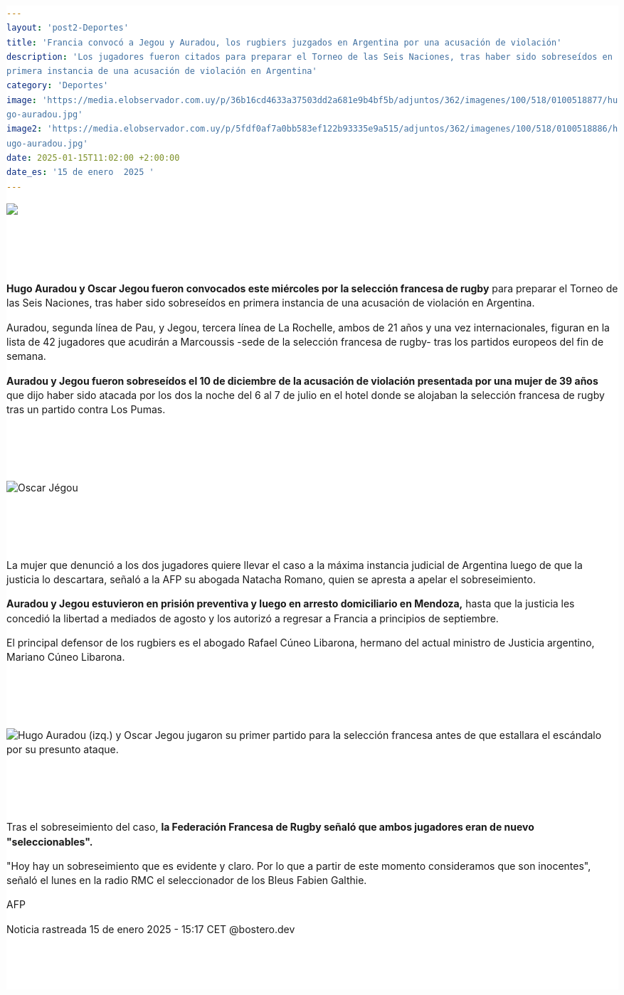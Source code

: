 ```yaml
---
layout: 'post2-Deportes'
title: 'Francia convocó a Jegou y Auradou, los rugbiers juzgados en Argentina por una acusación de violación'
description: 'Los jugadores fueron citados para preparar el Torneo de las Seis Naciones, tras haber sido sobreseídos en primera instancia de una acusación de violación en Argentina'
category: 'Deportes'
image: 'https://media.elobservador.com.uy/p/36b16cd4633a37503dd2a681e9b4bf5b/adjuntos/362/imagenes/100/518/0100518877/hugo-auradou.jpg'
image2: 'https://media.elobservador.com.uy/p/5fdf0af7a0bb583ef122b93335e9a515/adjuntos/362/imagenes/100/518/0100518886/hugo-auradou.jpg'
date: 2025-01-15T11:02:00 +2:00:00
date_es: '15 de enero  2025 '
---
```


<html>
<img style='width: 100%' src='{{ page.image | prepend: base.url }}'><div style='height: 75px'></div>
<p><strong>Hugo Auradou y Oscar Jegou fueron convocados este miércoles por la selección francesa de rugby</strong> para preparar el Torneo de las Seis Naciones, tras haber sido sobreseídos en primera instancia de una acusación de violación en Argentina.</p><p>Auradou, segunda línea de Pau, y Jegou, tercera línea de La Rochelle, ambos de 21 años y una vez internacionales, figuran en la lista de 42 jugadores que acudirán a Marcoussis -sede de la selección francesa de rugby- tras los partidos europeos del fin de semana.</p><p><strong>Auradou y Jegou fueron sobreseídos el 10 de diciembre de la acusación de violación presentada por una mujer de 39 años </strong>que dijo haber sido atacada por los dos la noche del 6 al 7 de julio en el hotel donde se alojaban la selección francesa de rugby tras un partido contra Los Pumas.</p><div style='height: 75px;'></div><img alt="Oscar Jégou" data-td-src-property="https://media.elobservador.com.uy/p/5846cf81432529ae148450b8acea1d22/adjuntos/362/imagenes/100/518/0100518902/oscar-jegou.jpg" height="563" id="554770-Libre-980685423_embed" src="https://media.elobservador.com.uy/p/5846cf81432529ae148450b8acea1d22/adjuntos/362/imagenes/100/518/0100518902/oscar-jegou.jpg" title="Oscar Jégou" width="845"/><div style='height: 75px;'></div><p>La mujer que denunció a los dos jugadores quiere llevar el caso a la máxima instancia judicial de Argentina luego de que la justicia lo descartara, señaló a la AFP su abogada Natacha Romano, quien se apresta a apelar el sobreseimiento.</p><p> <strong>Auradou y Jegou estuvieron en prisión preventiva y luego en arresto domiciliario en Mendoza,</strong> hasta que la justicia les concedió la libertad a mediados de agosto y los autorizó a regresar a Francia a principios de septiembre.</p><p>El principal defensor de los rugbiers es el abogado Rafael Cúneo Libarona, hermano del actual ministro de Justicia argentino, Mariano Cúneo Libarona.</p><div style='height:75px;'></div><img alt="Hugo Auradou (izq.) y Oscar Jegou jugaron su primer partido para la selección francesa antes de que estallara el escándalo por su presunto ataque." height="undefined" id="555847-Libre-2135729536_embed" src="https://media.elobservador.com.uy/p/76cf05e29b504aae7dc6ce20fd3b5b3c/adjuntos/362/imagenes/100/520/0100520263/1000x0/smart/hugo-auradou-izq-y-oscar-jegou-jugaron-su-primer-partido-la-seleccion-francesa-antes-que-estallara-el-escandalo-su-presunto-ataque.jpg" title="Hugo Auradou (izq.) y Oscar Jegou jugaron su primer partido para la selección francesa antes de que estallara el escándalo por su presunto ataque." width="100%"/><div style='height: 75px;'></div><p>Tras el sobreseimiento del caso, <strong>la Federación Francesa de Rugby señaló que ambos jugadores eran de nuevo "seleccionables".</strong></p><p>"Hoy hay un sobreseimiento que es evidente y claro. Por lo que a partir de este momento consideramos que son inocentes", señaló el lunes en la radio RMC el seleccionador de los Bleus Fabien Galthie.</p><p>AFP</p><div class='info_rastreador text-muted'><p class='text-muted post-date-font mt-3 mb-2'>Noticia rastreada 15 de enero  2025  -  15:17 CET @bostero.dev</p></div>
<div style='height: 60px;'></div>
</html>
